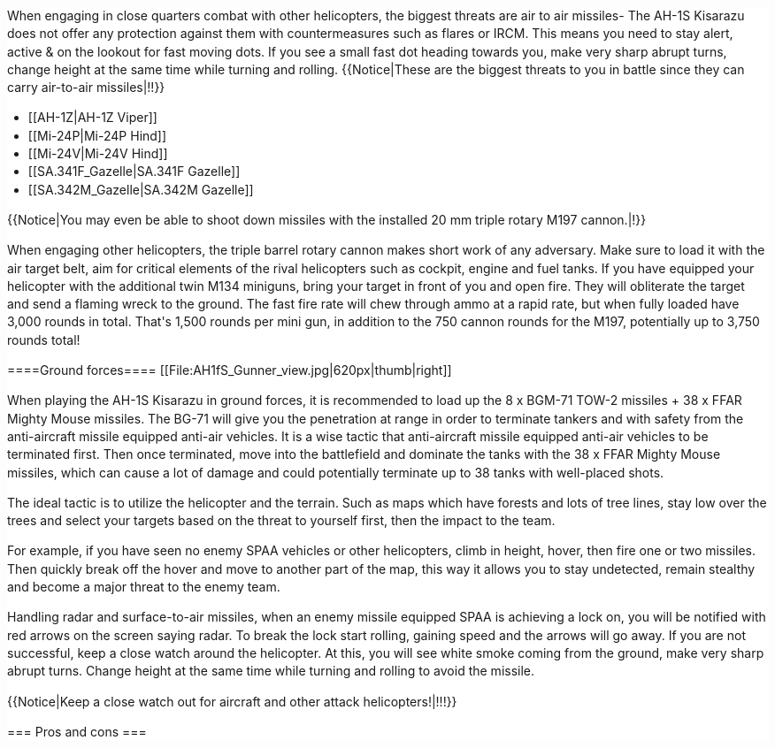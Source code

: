 When engaging in close quarters combat with other helicopters, the biggest threats are air to air missiles- The AH-1S Kisarazu does not offer any protection against them with countermeasures such as flares or IRCM. This means you need to stay alert, active & on the lookout for fast moving dots. If you see a small fast dot heading towards you, make very sharp abrupt turns, change height at the same time while turning and rolling.
{{Notice|These are the biggest threats to you in battle since they can carry air-to-air missiles|!!}}

* [[AH-1Z|AH-1Z Viper]]
* [[Mi-24P|Mi-24P Hind]]
* [[Mi-24V|Mi-24V Hind]]
* [[SA.341F_Gazelle|SA.341F Gazelle]]
* [[SA.342M_Gazelle|SA.342M Gazelle]]

{{Notice|You may even be able to shoot down missiles with the installed 20 mm triple rotary M197 cannon.|!}}

When engaging other helicopters, the triple barrel rotary cannon makes short work of any adversary. Make sure to load it with the air target belt, aim for critical elements of the rival helicopters such as cockpit, engine and fuel tanks. If you have equipped your helicopter with the additional twin M134 miniguns, bring your target in front of you and open fire. They will obliterate the target and send a flaming wreck to the ground. The fast fire rate will chew through ammo at a rapid rate, but when fully loaded have 3,000 rounds in total. That's 1,500 rounds per mini gun, in addition to the 750 cannon rounds for the M197, potentially up to 3,750 rounds total!

====Ground forces====
[[File:AH1fS_Gunner_view.jpg|620px|thumb|right]]

When playing the AH-1S Kisarazu in ground forces, it is recommended to load up the 8 x BGM-71 TOW-2 missiles + 38 x FFAR Mighty Mouse missiles. The BG-71 will give you the penetration at range in order to terminate tankers and with safety from the anti-aircraft missile equipped anti-air vehicles. It is a wise tactic that anti-aircraft missile equipped anti-air vehicles to be terminated first. Then once terminated, move into the battlefield and dominate the tanks with the 38 x FFAR Mighty Mouse missiles, which can cause a lot of damage and could potentially terminate up to 38 tanks with well-placed shots.

The ideal tactic is to utilize the helicopter and the terrain. Such as maps which have forests and lots of tree lines, stay low over the trees and select your targets based on the threat to yourself first, then the impact to the team.

For example, if you have seen no enemy SPAA vehicles or other helicopters, climb in height, hover, then fire one or two missiles. Then quickly break off the hover and move to another part of the map, this way it allows you to stay undetected, remain stealthy and become a major threat to the enemy team.

Handling radar and surface-to-air missiles, when an enemy missile equipped SPAA is achieving a lock on, you will be notified with red arrows on the screen saying radar. To break the lock start rolling, gaining speed and the arrows will go away. If you are not successful, keep a close watch around the helicopter. At this, you will see white smoke coming from the ground, make very sharp abrupt turns. Change height at the same time while turning and rolling to avoid the missile.

{{Notice|Keep a close watch out for aircraft and other attack helicopters!|!!!}}

=== Pros and cons ===


